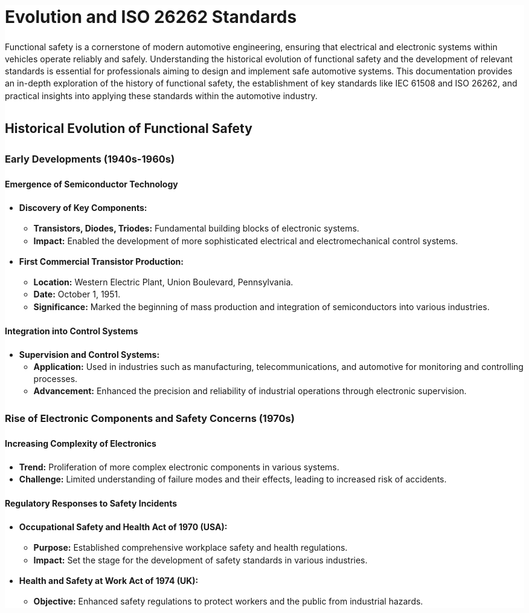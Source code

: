 # Evolution and ISO 26262 Standards

Functional safety is a cornerstone of modern automotive engineering, ensuring that electrical and electronic systems within vehicles operate reliably and safely. Understanding the historical evolution of functional safety and the development of relevant standards is essential for professionals aiming to design and implement safe automotive systems. This documentation provides an in-depth exploration of the history of functional safety, the establishment of key standards like IEC 61508 and ISO 26262, and practical insights into applying these standards within the automotive industry.

## Historical Evolution of Functional Safety

### Early Developments (1940s-1960s)

#### Emergence of Semiconductor Technology

- **Discovery of Key Components:**
  - **Transistors, Diodes, Triodes:** Fundamental building blocks of electronic systems.
  - **Impact:** Enabled the development of more sophisticated electrical and electromechanical control systems.
  
- **First Commercial Transistor Production:**
  - **Location:** Western Electric Plant, Union Boulevard, Pennsylvania.
  - **Date:** October 1, 1951.
  - **Significance:** Marked the beginning of mass production and integration of semiconductors into various industries.

#### Integration into Control Systems

- **Supervision and Control Systems:**
  - **Application:** Used in industries such as manufacturing, telecommunications, and automotive for monitoring and controlling processes.
  - **Advancement:** Enhanced the precision and reliability of industrial operations through electronic supervision.

### Rise of Electronic Components and Safety Concerns (1970s)

#### Increasing Complexity of Electronics

- **Trend:** Proliferation of more complex electronic components in various systems.
- **Challenge:** Limited understanding of failure modes and their effects, leading to increased risk of accidents.

#### Regulatory Responses to Safety Incidents

- **Occupational Safety and Health Act of 1970 (USA):**
  - **Purpose:** Established comprehensive workplace safety and health regulations.
  - **Impact:** Set the stage for the development of safety standards in various industries.
  
- **Health and Safety at Work Act of 1974 (UK):**
  - **Objective:** Enhanced safety regulations to protect workers and the public from industrial hazards.
  